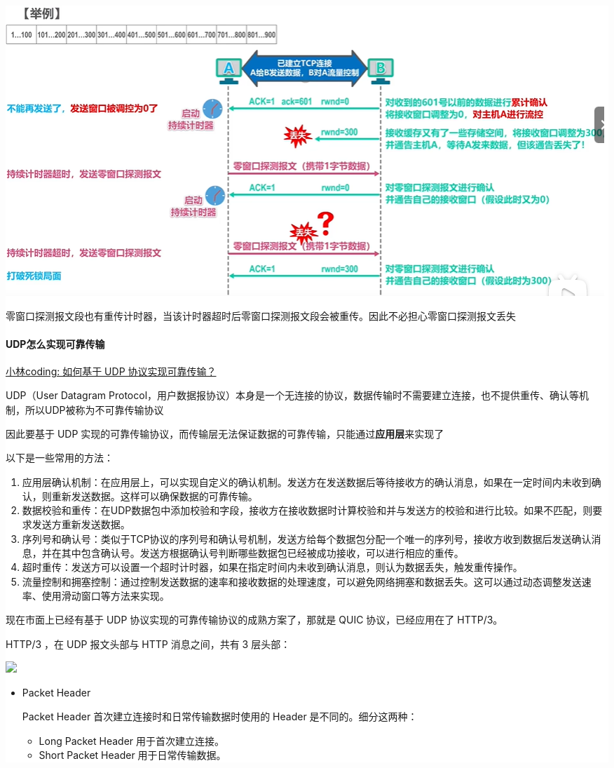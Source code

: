![](pic/3_10.png)

零窗口探测报文段也有重传计时器，当该计时器超时后零窗口探测报文段会被重传。因此不必担心零窗口探测报文丢失



#### UDP怎么实现可靠传输

[小林coding: 如何基于 UDP 协议实现可靠传输？](https://xiaolincoding.com/network/3_tcp/quic.html#quic-是如何实现可靠传输的)



UDP（User Datagram Protocol，用户数据报协议）本身是一个无连接的协议，数据传输时不需要建立连接，也不提供重传、确认等机制，所以UDP被称为不可靠传输协议

因此要基于 UDP 实现的可靠传输协议，而传输层无法保证数据的可靠传输，只能通过**应用层**来实现了

以下是一些常用的方法：

1. 应用层确认机制：在应用层上，可以实现自定义的确认机制。发送方在发送数据后等待接收方的确认消息，如果在一定时间内未收到确认，则重新发送数据。这样可以确保数据的可靠传输。
2. 数据校验和重传：在UDP数据包中添加校验和字段，接收方在接收数据时计算校验和并与发送方的校验和进行比较。如果不匹配，则要求发送方重新发送数据。
3. 序列号和确认号：类似于TCP协议的序列号和确认号机制，发送方给每个数据包分配一个唯一的序列号，接收方收到数据后发送确认消息，并在其中包含确认号。发送方根据确认号判断哪些数据包已经被成功接收，可以进行相应的重传。
4. 超时重传：发送方可以设置一个超时计时器，如果在指定时间内未收到确认消息，则认为数据丢失，触发重传操作。
5. 流量控制和拥塞控制：通过控制发送数据的速率和接收数据的处理速度，可以避免网络拥塞和数据丢失。这可以通过动态调整发送速率、使用滑动窗口等方法来实现。

现在市面上已经有基于 UDP 协议实现的可靠传输协议的成熟方案了，那就是 QUIC 协议，已经应用在了 HTTP/3。

HTTP/3 ，在 UDP 报文头部与 HTTP 消息之间，共有 3 层头部：

![](pic/3_1)

- Packet Header 

  Packet Header 首次建立连接时和日常传输数据时使用的 Header 是不同的。细分这两种：

  - Long Packet Header 用于首次建立连接。
  - Short Packet Header 用于日常传输数据。
